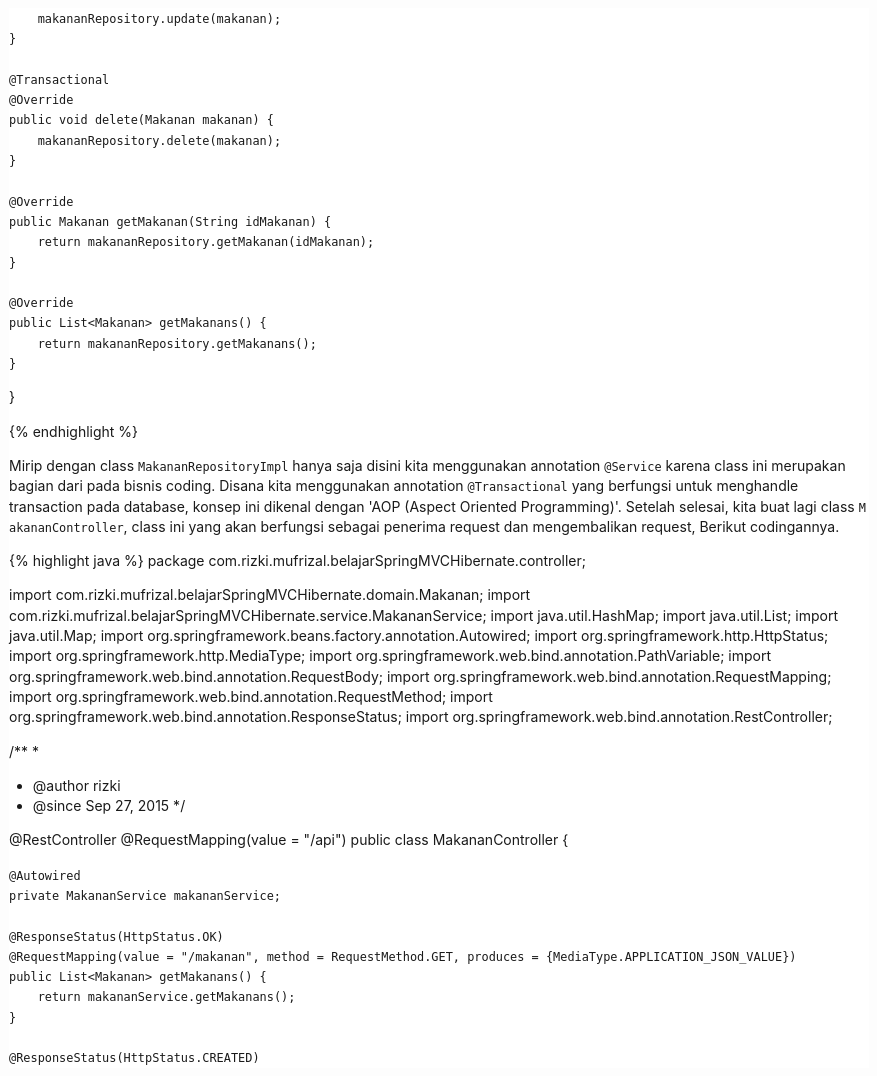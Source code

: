        makananRepository.update(makanan);
    }

    @Transactional
    @Override
    public void delete(Makanan makanan) {
        makananRepository.delete(makanan);
    }

    @Override
    public Makanan getMakanan(String idMakanan) {
        return makananRepository.getMakanan(idMakanan);
    }

    @Override
    public List<Makanan> getMakanans() {
        return makananRepository.getMakanans();
    }

}

{% endhighlight %}

Mirip dengan class `MakananRepositoryImpl` hanya saja disini kita menggunakan annotation `@Service` karena class ini merupakan bagian dari pada bisnis coding. Disana kita menggunakan annotation `@Transactional` yang berfungsi untuk menghandle transaction pada database, konsep ini dikenal dengan 'AOP (Aspect Oriented Programming)'. Setelah selesai, kita buat lagi class `MakananController`, class ini yang akan berfungsi sebagai penerima request dan mengembalikan request, Berikut codingannya.

{% highlight java %}
package com.rizki.mufrizal.belajarSpringMVCHibernate.controller;

import com.rizki.mufrizal.belajarSpringMVCHibernate.domain.Makanan;
import com.rizki.mufrizal.belajarSpringMVCHibernate.service.MakananService;
import java.util.HashMap;
import java.util.List;
import java.util.Map;
import org.springframework.beans.factory.annotation.Autowired;
import org.springframework.http.HttpStatus;
import org.springframework.http.MediaType;
import org.springframework.web.bind.annotation.PathVariable;
import org.springframework.web.bind.annotation.RequestBody;
import org.springframework.web.bind.annotation.RequestMapping;
import org.springframework.web.bind.annotation.RequestMethod;
import org.springframework.web.bind.annotation.ResponseStatus;
import org.springframework.web.bind.annotation.RestController;

/**
 *
 * @author rizki
 * @since Sep 27, 2015
 */

@RestController
@RequestMapping(value = "/api")
public class MakananController {

    @Autowired
    private MakananService makananService;

    @ResponseStatus(HttpStatus.OK)
    @RequestMapping(value = "/makanan", method = RequestMethod.GET, produces = {MediaType.APPLICATION_JSON_VALUE})
    public List<Makanan> getMakanans() {
        return makananService.getMakanans();
    }

    @ResponseStatus(HttpStatus.CREATED)